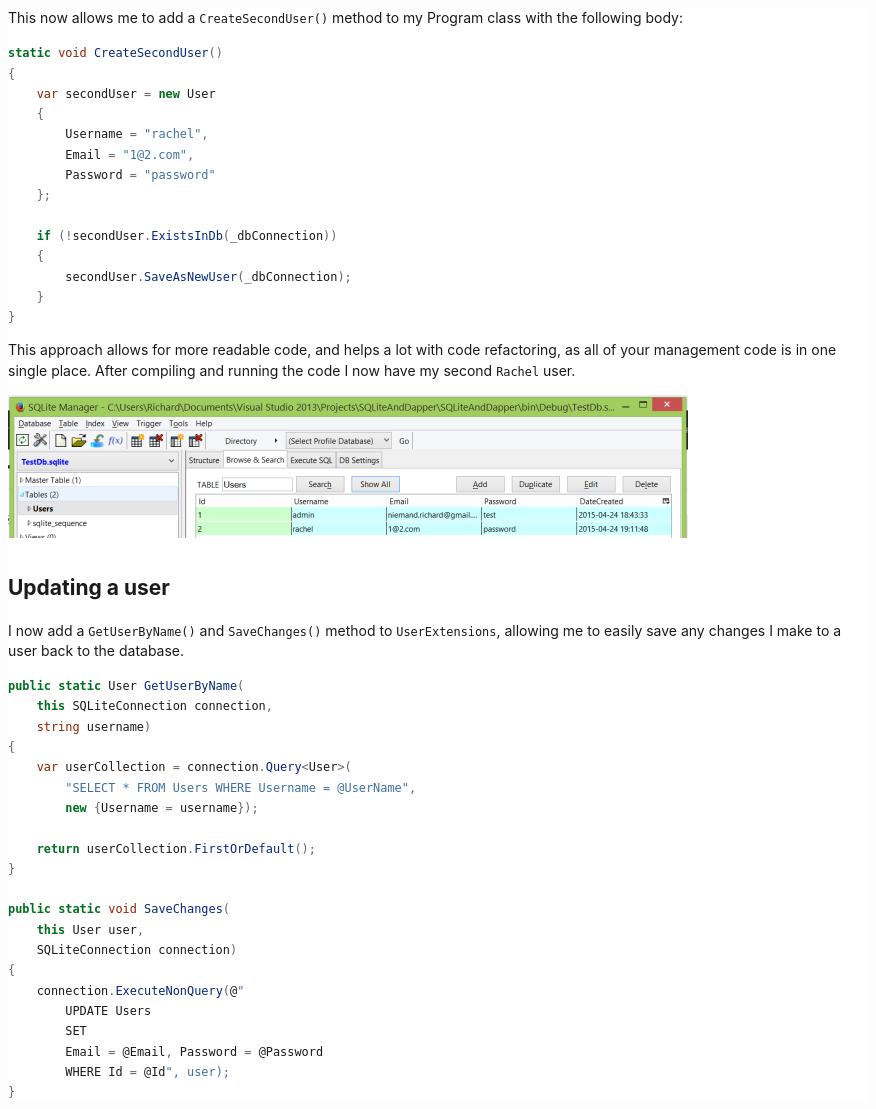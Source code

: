 This now allows me to add a `CreateSecondUser()` method to my Program class with the following body:

```cs
static void CreateSecondUser()
{
    var secondUser = new User
    {
        Username = "rachel",
        Email = "1@2.com",
        Password = "password"
    };

    if (!secondUser.ExistsInDb(_dbConnection))
    {
        secondUser.SaveAsNewUser(_dbConnection);
    }
}
```

This approach allows for more readable code, and helps a lot with code refactoring, as all of your management code is in one single place. After compiling and running the code I now have my second `Rachel` user.

![](/assets/img/2016/2016-07-29/004.png)

## Updating a user
I now add a `GetUserByName()` and `SaveChanges()` method to `UserExtensions`, allowing me to easily save any changes I make to a user back to the database.

```cs
public static User GetUserByName(
    this SQLiteConnection connection,
    string username)
{
    var userCollection = connection.Query<User>(
        "SELECT * FROM Users WHERE Username = @UserName",
        new {Username = username});

    return userCollection.FirstOrDefault();
}

public static void SaveChanges(
    this User user,
    SQLiteConnection connection)
{
    connection.ExecuteNonQuery(@"
        UPDATE Users
        SET
        Email = @Email, Password = @Password
        WHERE Id = @Id", user);
}
```
